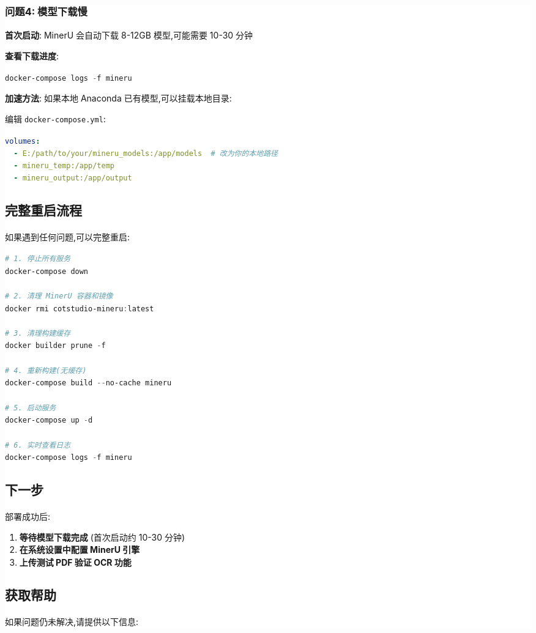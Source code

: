 ### 问题4: 模型下载慢

**首次启动**: MinerU 会自动下载 8-12GB 模型,可能需要 10-30 分钟

**查看下载进度**:
```powershell
docker-compose logs -f mineru
```

**加速方法**: 如果本地 Anaconda 已有模型,可以挂载本地目录:

编辑 `docker-compose.yml`:
```yaml
volumes:
  - E:/path/to/your/mineru_models:/app/models  # 改为你的本地路径
  - mineru_temp:/app/temp
  - mineru_output:/app/output
```

## 完整重启流程

如果遇到任何问题,可以完整重启:

```powershell
# 1. 停止所有服务
docker-compose down

# 2. 清理 MinerU 容器和镜像
docker rmi cotstudio-mineru:latest

# 3. 清理构建缓存
docker builder prune -f

# 4. 重新构建(无缓存)
docker-compose build --no-cache mineru

# 5. 启动服务
docker-compose up -d

# 6. 实时查看日志
docker-compose logs -f mineru
```

## 下一步

部署成功后:

1. **等待模型下载完成** (首次启动约 10-30 分钟)
2. **在系统设置中配置 MinerU 引擎**
3. **上传测试 PDF 验证 OCR 功能**

## 获取帮助

如果问题仍未解决,请提供以下信息:
